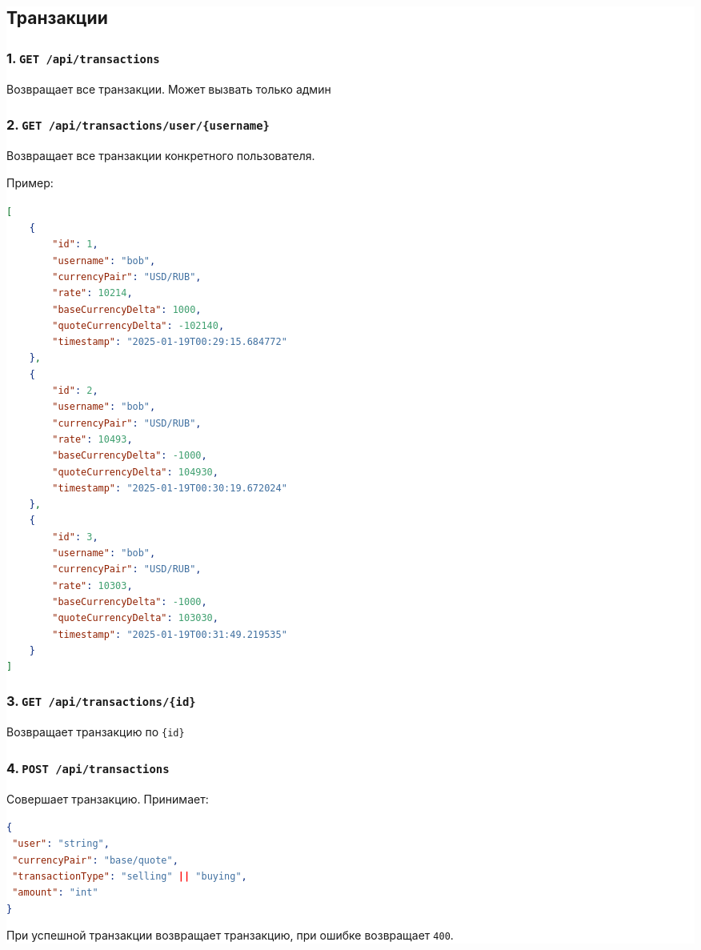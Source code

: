 ## Транзакции

### 1. `GET /api/transactions`
Возвращает все транзакции. Может вызвать только админ

### 2. `GET /api/transactions/user/{username}`
Возвращает все транзакции конкретного пользователя.

Пример:
```json
[
    {
        "id": 1,
        "username": "bob",
        "currencyPair": "USD/RUB",
        "rate": 10214,
        "baseCurrencyDelta": 1000,
        "quoteCurrencyDelta": -102140,
        "timestamp": "2025-01-19T00:29:15.684772"
    },
    {
        "id": 2,
        "username": "bob",
        "currencyPair": "USD/RUB",
        "rate": 10493,
        "baseCurrencyDelta": -1000,
        "quoteCurrencyDelta": 104930,
        "timestamp": "2025-01-19T00:30:19.672024"
    },
    {
        "id": 3,
        "username": "bob",
        "currencyPair": "USD/RUB",
        "rate": 10303,
        "baseCurrencyDelta": -1000,
        "quoteCurrencyDelta": 103030,
        "timestamp": "2025-01-19T00:31:49.219535"
    }
]
```

### 3. `GET /api/transactions/{id}`
Возвращает транзакцию по `{id}`

### 4. `POST /api/transactions`
Совершает транзакцию. Принимает:
```json
{
 "user": "string",
 "currencyPair": "base/quote",
 "transactionType": "selling" || "buying",
 "amount": "int"
}
```
При успешной транзакции возвращает транзакцию, при ошибке возвращает `400`.
